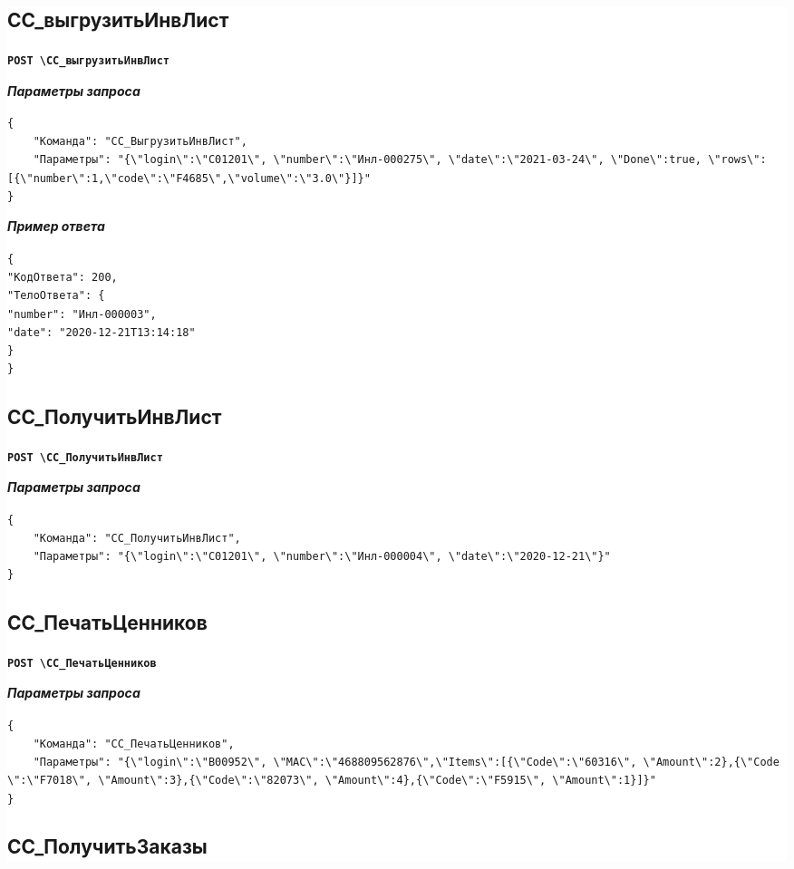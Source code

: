 ## CC_выгрузитьИнвЛист

**`POST \CC_выгрузитьИнвЛист`**

***Параметры запроса***

```json5
{
    "Команда": "СС_ВыгрузитьИнвЛист",
    "Параметры": "{\"login\":\"С01201\", \"number\":\"Инл-000275\", \"date\":\"2021-03-24\", \"Done\":true, \"rows\":[{\"number\":1,\"code\":\"F4685\",\"volume\":\"3.0\"}]}"
}
```

***Пример ответа***

```json5
{
"КодОтвета": 200,
"ТелоОтвета": {
"number": "Инл-000003",
"date": "2020-12-21T13:14:18"
}
}
```

## СС_ПолучитьИнвЛист

**`POST \СС_ПолучитьИнвЛист`**

***Параметры запроса***

```json5
{
    "Команда": "СС_ПолучитьИнвЛист",
    "Параметры": "{\"login\":\"С01201\", \"number\":\"Инл-000004\", \"date\":\"2020-12-21\"}"
}
```

## CC_ПечатьЦенников

**`POST \CC_ПечатьЦенников`**

***Параметры запроса***

```json5
{
    "Команда": "CC_ПечатьЦенников",
    "Параметры": "{\"login\":\"B00952\", \"MAC\":\"468809562876\",\"Items\":[{\"Code\":\"60316\", \"Amount\":2},{\"Code\":\"F7018\", \"Amount\":3},{\"Code\":\"82073\", \"Amount\":4},{\"Code\":\"F5915\", \"Amount\":1}]}"
}
```

## CC_ПолучитьЗаказы
